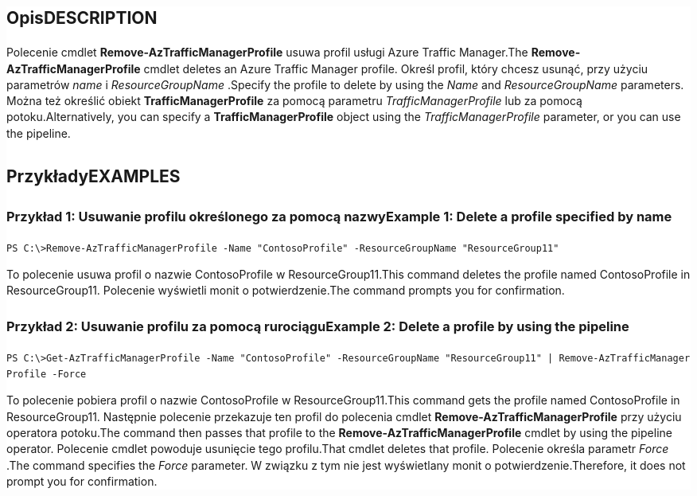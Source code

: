 ## <span data-ttu-id="c20cd-107">Opis</span><span class="sxs-lookup"><span data-stu-id="c20cd-107">DESCRIPTION</span></span>
<span data-ttu-id="c20cd-108">Polecenie cmdlet **Remove-AzTrafficManagerProfile** usuwa profil usługi Azure Traffic Manager.</span><span class="sxs-lookup"><span data-stu-id="c20cd-108">The **Remove-AzTrafficManagerProfile** cmdlet deletes an Azure Traffic Manager profile.</span></span>
<span data-ttu-id="c20cd-109">Określ profil, który chcesz usunąć, przy użyciu parametrów *name* i *ResourceGroupName* .</span><span class="sxs-lookup"><span data-stu-id="c20cd-109">Specify the profile to delete by using the *Name* and *ResourceGroupName* parameters.</span></span>
<span data-ttu-id="c20cd-110">Można też określić obiekt **TrafficManagerProfile** za pomocą parametru *TrafficManagerProfile* lub za pomocą potoku.</span><span class="sxs-lookup"><span data-stu-id="c20cd-110">Alternatively, you can specify a **TrafficManagerProfile** object using the *TrafficManagerProfile* parameter, or you can use the pipeline.</span></span>

## <span data-ttu-id="c20cd-111">Przykłady</span><span class="sxs-lookup"><span data-stu-id="c20cd-111">EXAMPLES</span></span>

### <span data-ttu-id="c20cd-112">Przykład 1: Usuwanie profilu określonego za pomocą nazwy</span><span class="sxs-lookup"><span data-stu-id="c20cd-112">Example 1: Delete a profile specified by name</span></span>
```
PS C:\>Remove-AzTrafficManagerProfile -Name "ContosoProfile" -ResourceGroupName "ResourceGroup11"
```

<span data-ttu-id="c20cd-113">To polecenie usuwa profil o nazwie ContosoProfile w ResourceGroup11.</span><span class="sxs-lookup"><span data-stu-id="c20cd-113">This command deletes the profile named ContosoProfile in ResourceGroup11.</span></span>
<span data-ttu-id="c20cd-114">Polecenie wyświetli monit o potwierdzenie.</span><span class="sxs-lookup"><span data-stu-id="c20cd-114">The command prompts you for confirmation.</span></span>

### <span data-ttu-id="c20cd-115">Przykład 2: Usuwanie profilu za pomocą rurociągu</span><span class="sxs-lookup"><span data-stu-id="c20cd-115">Example 2: Delete a profile by using the pipeline</span></span>
```
PS C:\>Get-AzTrafficManagerProfile -Name "ContosoProfile" -ResourceGroupName "ResourceGroup11" | Remove-AzTrafficManagerProfile -Force
```

<span data-ttu-id="c20cd-116">To polecenie pobiera profil o nazwie ContosoProfile w ResourceGroup11.</span><span class="sxs-lookup"><span data-stu-id="c20cd-116">This command gets the profile named ContosoProfile in ResourceGroup11.</span></span>
<span data-ttu-id="c20cd-117">Następnie polecenie przekazuje ten profil do polecenia cmdlet **Remove-AzTrafficManagerProfile** przy użyciu operatora potoku.</span><span class="sxs-lookup"><span data-stu-id="c20cd-117">The command then passes that profile to the **Remove-AzTrafficManagerProfile** cmdlet by using the pipeline operator.</span></span>
<span data-ttu-id="c20cd-118">Polecenie cmdlet powoduje usunięcie tego profilu.</span><span class="sxs-lookup"><span data-stu-id="c20cd-118">That cmdlet deletes that profile.</span></span>
<span data-ttu-id="c20cd-119">Polecenie określa parametr *Force* .</span><span class="sxs-lookup"><span data-stu-id="c20cd-119">The command specifies the *Force* parameter.</span></span>
<span data-ttu-id="c20cd-120">W związku z tym nie jest wyświetlany monit o potwierdzenie.</span><span class="sxs-lookup"><span data-stu-id="c20cd-120">Therefore, it does not prompt you for confirmation.</span></span>
